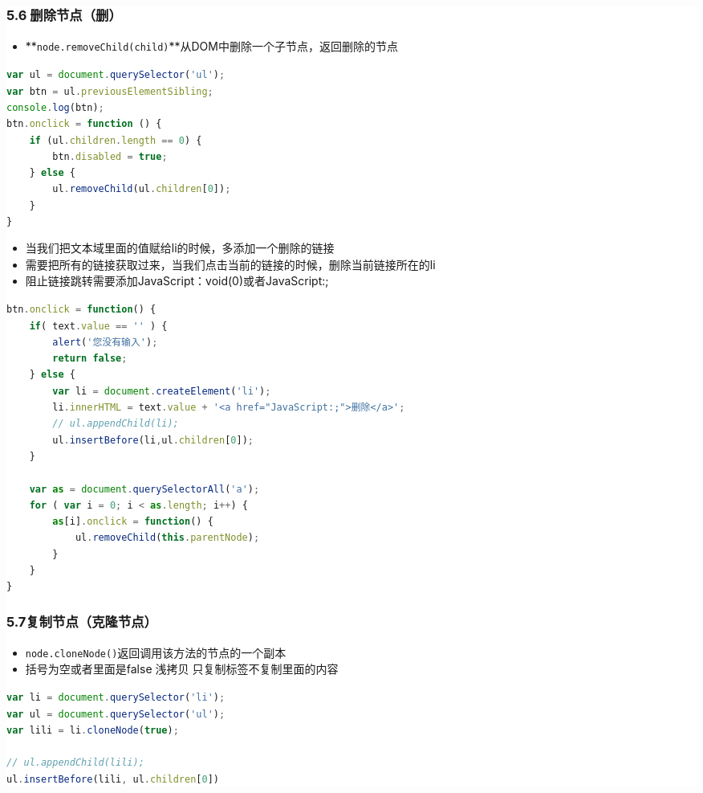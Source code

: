 

### 5.6 删除节点（删）

+ **`node.removeChild(child)`**从DOM中删除一个子节点，返回删除的节点

```js
var ul = document.querySelector('ul');
var btn = ul.previousElementSibling;
console.log(btn);
btn.onclick = function () {
    if (ul.children.length == 0) {
        btn.disabled = true;
    } else {
        ul.removeChild(ul.children[0]);
    }
}
```



+ 当我们把文本域里面的值赋给li的时候，多添加一个删除的链接
+ 需要把所有的链接获取过来，当我们点击当前的链接的时候，删除当前链接所在的li
+ 阻止链接跳转需要添加JavaScript：void(0)或者JavaScript:;

```js
btn.onclick = function() {
    if( text.value == '' ) {
        alert('您没有输入');
        return false;
    } else {
        var li = document.createElement('li');
        li.innerHTML = text.value + '<a href="JavaScript:;">删除</a>';
        // ul.appendChild(li);
        ul.insertBefore(li,ul.children[0]);
    }
    
    var as = document.querySelectorAll('a');
    for ( var i = 0; i < as.length; i++) {
        as[i].onclick = function() {
            ul.removeChild(this.parentNode);
        }
    }
}
```



### 5.7复制节点（克隆节点）

+ `node.cloneNode()`返回调用该方法的节点的一个副本
+ 括号为空或者里面是false 浅拷贝 只复制标签不复制里面的内容

```js
var li = document.querySelector('li');
var ul = document.querySelector('ul');
var lili = li.cloneNode(true);

// ul.appendChild(lili);
ul.insertBefore(lili, ul.children[0])
```
